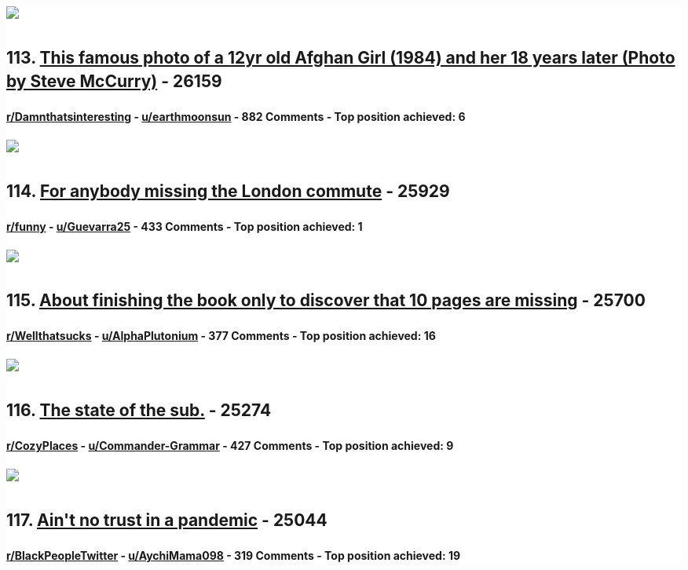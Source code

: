 <a href="https://i.redd.it/h7bymjmspeq41.png"><img src="https://b.thumbs.redditmedia.com/YTv0gj4kUFMpINuSaLRyQ8MhAMuBdOfiIqG123B_Htg.jpg"></img></a>

## 113. [This famous photo of a 12yr old Afghan Girl (1984) and her 18 years later (Photo by Steve McCurry)](http://reddit.com/r/Damnthatsinteresting/comments/ftkq3t/this_famous_photo_of_a_12yr_old_afghan_girl_1984/) - 26159
#### [r/Damnthatsinteresting](http://reddit.com/r/Damnthatsinteresting) - [u/earthmoonsun](http://reddit.com/u/earthmoonsun) - 882 Comments - Top position achieved: 6

<a href="https://i.redd.it/5hao7no14eq41.jpg"><img src="https://b.thumbs.redditmedia.com/cKtdJPNC_OUnR12wJadpkXNs-k3KDzPZ2E54apBOu6s.jpg"></img></a>

## 114. [For anybody missing the London commute](http://reddit.com/r/funny/comments/ftjnar/for_anybody_missing_the_london_commute/) - 25929
#### [r/funny](http://reddit.com/r/funny) - [u/Guevarra25](http://reddit.com/u/Guevarra25) - 433 Comments - Top position achieved: 1

<a href="https://v.redd.it/std5eabymdq41"><img src="https://b.thumbs.redditmedia.com/qAdj4hnjUFmGs-0f6i6VLwOVZm9ZP6ZZh2_Mxr6ahbo.jpg"></img></a>

## 115. [About finishing the book only to discover that 10 pages are missing](http://reddit.com/r/Wellthatsucks/comments/ftkrzr/about_finishing_the_book_only_to_discover_that_10/) - 25700
#### [r/Wellthatsucks](http://reddit.com/r/Wellthatsucks) - [u/AlphaPlutonium](http://reddit.com/u/AlphaPlutonium) - 377 Comments - Top position achieved: 16

<a href="https://i.redd.it/adl3lskx4eq41.jpg"><img src="https://b.thumbs.redditmedia.com/uOXPVJ9iaTs1dQYz8Ot-eFir7WINFcXzklPBWsp9VMc.jpg"></img></a>

## 116. [The state of the sub.](http://reddit.com/r/CozyPlaces/comments/fttx6v/the_state_of_the_sub/) - 25274
#### [r/CozyPlaces](http://reddit.com/r/CozyPlaces) - [u/Commander-Grammar](http://reddit.com/u/Commander-Grammar) - 427 Comments - Top position achieved: 9

<a href="https://i.redd.it/3f69snpvsgq41.png"><img src="https://b.thumbs.redditmedia.com/bZ4zf74jv9f2AnM03ToOJTuzU5MqUj-XUM5YroAp2Us.jpg"></img></a>

## 117. [Ain't no trust in a pandemic](http://reddit.com/r/BlackPeopleTwitter/comments/ftaqwb/aint_no_trust_in_a_pandemic/) - 25044
#### [r/BlackPeopleTwitter](http://reddit.com/r/BlackPeopleTwitter) - [u/AychiMama098](http://reddit.com/u/AychiMama098) - 319 Comments - Top position achieved: 19
